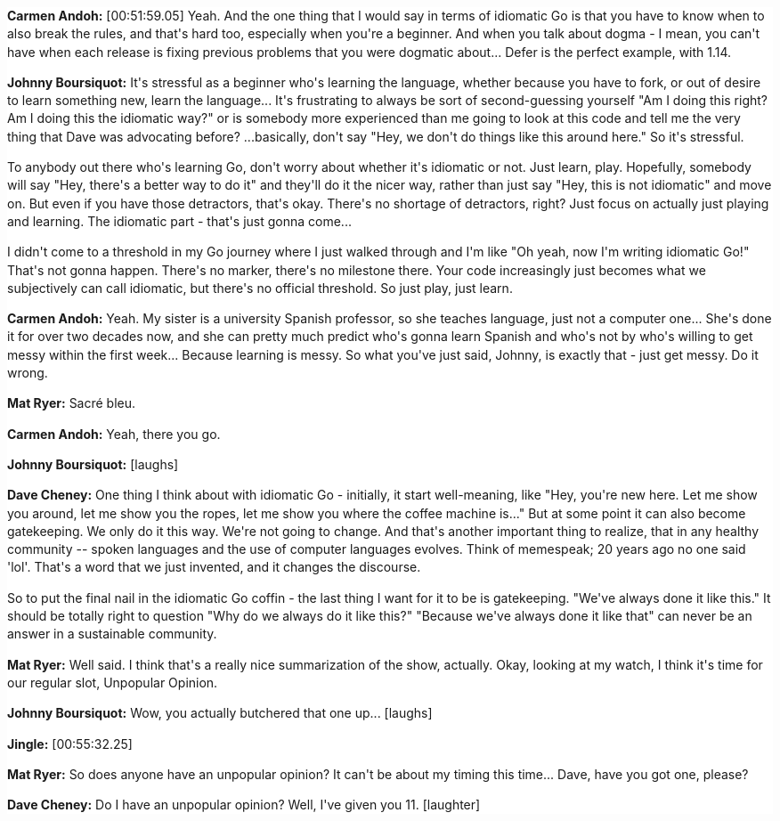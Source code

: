 **Carmen Andoh:** \[00:51:59.05\] Yeah. And the one thing that I would say in terms of idiomatic Go is that you have to know when to also break the rules, and that's hard too, especially when you're a beginner. And when you talk about dogma - I mean, you can't have when each release is fixing previous problems that you were dogmatic about... Defer is the perfect example, with 1.14.

**Johnny Boursiquot:** It's stressful as a beginner who's learning the language, whether because you have to fork, or out of desire to learn something new, learn the language... It's frustrating to always be sort of second-guessing yourself "Am I doing this right? Am I doing this the idiomatic way?" or is somebody more experienced than me going to look at this code and tell me the very thing that Dave was advocating before? ...basically, don't say "Hey, we don't do things like this around here." So it's stressful.

To anybody out there who's learning Go, don't worry about whether it's idiomatic or not. Just learn, play. Hopefully, somebody will say "Hey, there's a better way to do it" and they'll do it the nicer way, rather than just say "Hey, this is not idiomatic" and move on. But even if you have those detractors, that's okay. There's no shortage of detractors, right? Just focus on actually just playing and learning. The idiomatic part - that's just gonna come...

I didn't come to a threshold in my Go journey where I just walked through and I'm like "Oh yeah, now I'm writing idiomatic Go!" That's not gonna happen. There's no marker, there's no milestone there. Your code increasingly just becomes what we subjectively can call idiomatic, but there's no official threshold. So just play, just learn.

**Carmen Andoh:** Yeah. My sister is a university Spanish professor, so she teaches language, just not a computer one... She's done it for over two decades now, and she can pretty much predict who's gonna learn Spanish and who's not by who's willing to get messy within the first week... Because learning is messy. So what you've just said, Johnny, is exactly that - just get messy. Do it wrong.

**Mat Ryer:** Sacré bleu.

**Carmen Andoh:** Yeah, there you go.

**Johnny Boursiquot:** \[laughs\]

**Dave Cheney:** One thing I think about with idiomatic Go - initially, it start well-meaning, like "Hey, you're new here. Let me show you around, let me show you the ropes, let me show you where the coffee machine is..." But at some point it can also become gatekeeping. We only do it this way. We're not going to change. And that's another important thing to realize, that in any healthy community -- spoken languages and the use of computer languages evolves. Think of memespeak; 20 years ago no one said 'lol'. That's a word that we just invented, and it changes the discourse.

So to put the final nail in the idiomatic Go coffin - the last thing I want for it to be is gatekeeping. "We've always done it like this." It should be totally right to question "Why do we always do it like this?" "Because we've always done it like that" can never be an answer in a sustainable community.

**Mat Ryer:** Well said. I think that's a really nice summarization of the show, actually. Okay, looking at my watch, I think it's time for our regular slot, Unpopular Opinion.

**Johnny Boursiquot:** Wow, you actually butchered that one up... \[laughs\]

**Jingle:** \[00:55:32.25\]

**Mat Ryer:** So does anyone have an unpopular opinion? It can't be about my timing this time... Dave, have you got one, please?

**Dave Cheney:** Do I have an unpopular opinion? Well, I've given you 11. \[laughter\]
